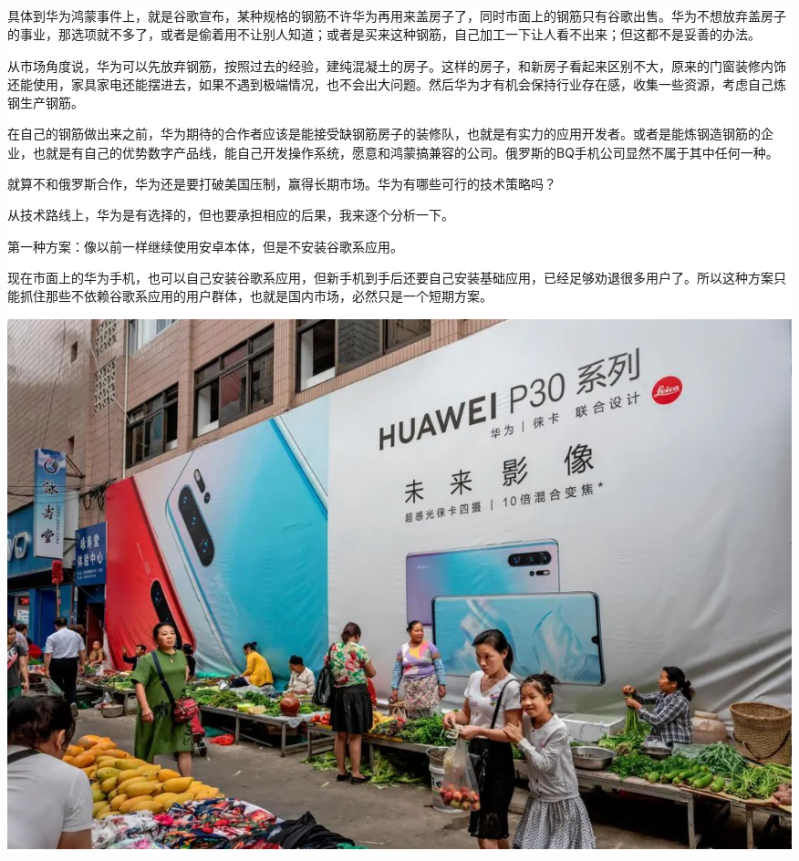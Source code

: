 
具体到华为鸿蒙事件上，就是谷歌宣布，某种规格的钢筋不许华为再用来盖房子了，同时市面上的钢筋只有谷歌出售。华为不想放弃盖房子的事业，那选项就不多了，或者是偷着用不让别人知道；或者是买来这种钢筋，自己加工一下让人看不出来；但这都不是妥善的办法。


从市场角度说，华为可以先放弃钢筋，按照过去的经验，建纯混凝土的房子。这样的房子，和新房子看起来区别不大，原来的门窗装修内饰还能使用，家具家电还能摆进去，如果不遇到极端情况，也不会出大问题。然后华为才有机会保持行业存在感，收集一些资源，考虑自己炼钢生产钢筋。


在自己的钢筋做出来之前，华为期待的合作者应该是能接受缺钢筋房子的装修队，也就是有实力的应用开发者。或者是能炼钢造钢筋的企业，也就是有自己的优势数字产品线，能自己开发操作系统，愿意和鸿蒙搞兼容的公司。俄罗斯的BQ手机公司显然不属于其中任何一种。


就算不和俄罗斯合作，华为还是要打破美国压制，赢得长期市场。华为有哪些可行的技术策略吗？


从技术路线上，华为是有选择的，但也要承担相应的后果，我来逐个分析一下。


第一种方案：像以前一样继续使用安卓本体，但是不安装谷歌系应用。


现在市面上的华为手机，也可以自己安装谷歌系应用，但新手机到手后还要自己安装基础应用，已经足够劝退很多用户了。所以这种方案只能抓住那些不依赖谷歌系应用的用户群体，也就是国内市场，必然只是一个短期方案。



![](/images/btnews/0401_0500/0419/90e7667c-1824-4c5a-bc59-aa1548be5a19.jpg)


